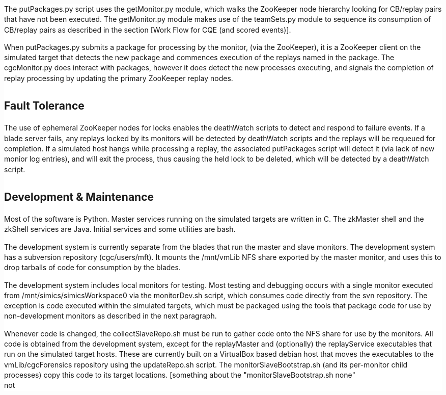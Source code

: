 The putPackages.py script uses the getMonitor.py module, which walks the ZooKeeper node hierarchy looking for CB/replay 
pairs that have not been executed.  The getMonitor.py module makes use of the teamSets.py module to sequence its 
consumption of CB/replay pairs as described in the section [Work Flow for CQE (and scored events)].  

When putPackages.py submits a package for processing by the monitor, (via the ZooKeeper), it is a ZooKeeper client on
the simulated target that detects the new package and commences execution of the replays named in the package. The 
cgcMonitor.py does interact with packages, however it does detect the new processes executing, and signals the completion 
of replay processing by updating the primary ZooKeeper replay nodes. 


## Fault Tolerance ##
The use of ephemeral ZooKeeper nodes for locks enables the deathWatch scripts to detect and respond to failure events. 
If a blade server fails, any replays locked by its monitors will be detected by deathWatch scripts and the replays will be
requeued for completion.
If a simulated host hangs while processing a replay, the associated putPackages script will detect it (via lack of new
monior log entries), and will exit the process, thus causing the held lock to be deleted, which will be detected by
a deathWatch script.

## Development & Maintenance ##
Most of the software is Python.  Master services running on the simulated targets are written in C.
The zkMaster shell and the zkShell services are Java.  Initial services and some utilities are bash.

The development system is currently separate from the blades that run the master and slave monitors.
The development system has a subversion repository (cgc/users/mft).  It mounts the /mnt/vmLib NFS share
exported by the master monitor, and uses this to drop tarballs of code for consumption by the blades.

The development system includes local monitors for testing.  Most testing and debugging occurs with a single monitor
executed from /mnt/simics/simicsWorkspace0 via the monitorDev.sh script,  which consumes code directly from the svn 
repository.  The exception is code executed within the simulated targets, which must be packaged using the tools that
package code for use by non-development monitors as described in the next paragraph.

Whenever code is changed, the collectSlaveRepo.sh must be run to gather code onto the NFS share for use by the monitors.
All code is obtained from the development system, except for the replayMaster and (optionally) the replayService executables
that run on the simulated target hosts.  These are currently built on a VirtualBox based debian host that moves the
executables to the vmLib/cgcForensics repository using the updateRepo.sh script.  The monitorSlaveBootstrap.sh (and its
per-monitor child processes) copy this code to its target locations. [something about the "monitorSlaveBootstrap.sh none"  
not 
